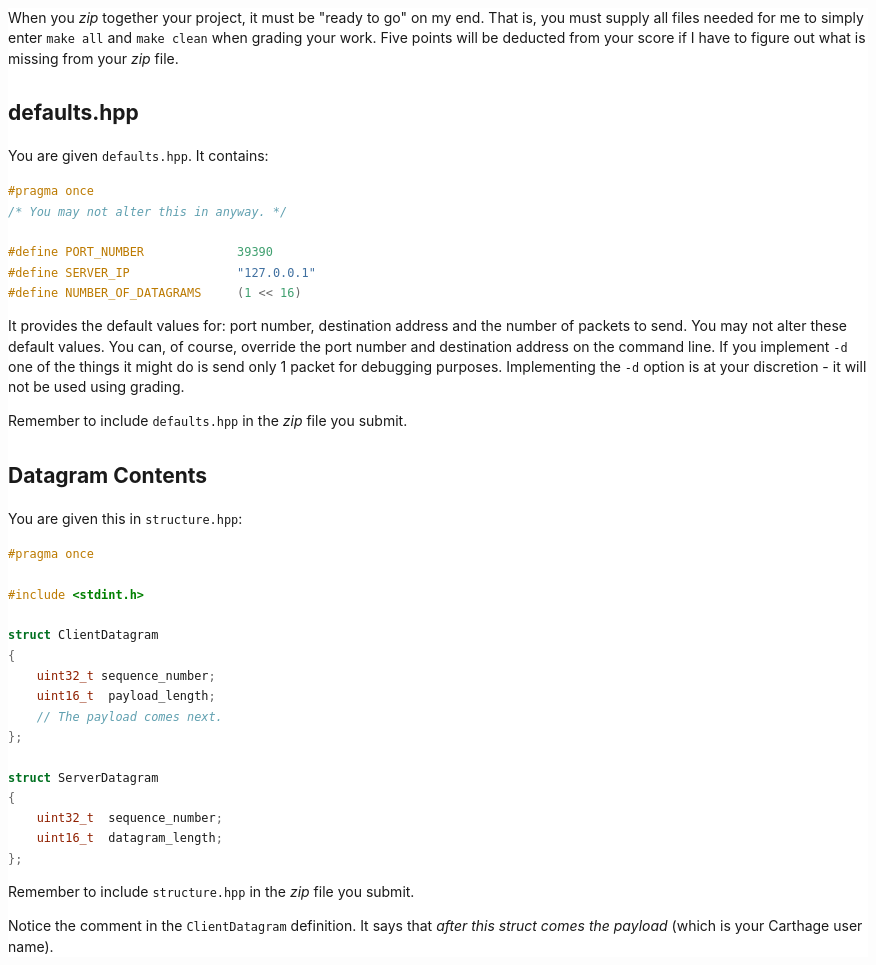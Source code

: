 When you *zip* together your project, it must be "ready to go"
on my end. That is, you must supply all files needed for me to
simply enter `make all` and `make clean` when grading your
work. Five points will be deducted from your score if I have
to figure out what is missing from your *zip* file.

## defaults.hpp

You are given `defaults.hpp`. It contains:

```c++
#pragma once
/* You may not alter this in anyway. */

#define	PORT_NUMBER				39390
#define SERVER_IP				"127.0.0.1"
#define NUMBER_OF_DATAGRAMS		(1 << 16)
```

It provides the default values for: port number, destination address and
the number of packets to send. You may not alter these default values.
You can, of course, override the port number and destination address on
the command line. If you implement `-d` one of the things it might do is
send only 1 packet for debugging purposes. Implementing the `-d` option
is at your discretion - it will not be used using grading.

Remember to include `defaults.hpp` in the *zip* file you submit.

## Datagram Contents

You are given this in `structure.hpp`:

```c++
#pragma once

#include <stdint.h>

struct ClientDatagram
{
	uint32_t sequence_number;
	uint16_t  payload_length;
    // The payload comes next.
};

struct ServerDatagram
{
	uint32_t  sequence_number;
	uint16_t  datagram_length;
};
```

Remember to include `structure.hpp` in the *zip* file you submit.

Notice the comment in the `ClientDatagram` definition. It says that
*after this struct comes the payload* (which is your Carthage user
name).
